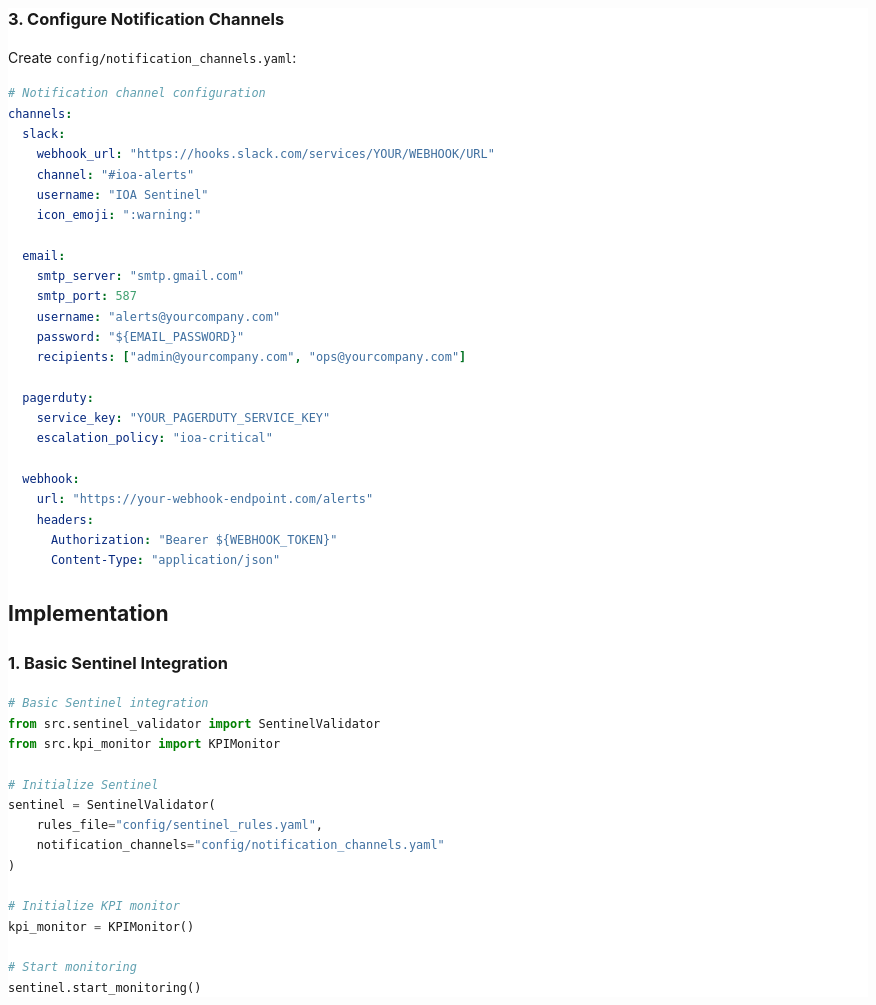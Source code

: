 ### 3. Configure Notification Channels

Create `config/notification_channels.yaml`:

```yaml
# Notification channel configuration
channels:
  slack:
    webhook_url: "https://hooks.slack.com/services/YOUR/WEBHOOK/URL"
    channel: "#ioa-alerts"
    username: "IOA Sentinel"
    icon_emoji: ":warning:"
  
  email:
    smtp_server: "smtp.gmail.com"
    smtp_port: 587
    username: "alerts@yourcompany.com"
    password: "${EMAIL_PASSWORD}"
    recipients: ["admin@yourcompany.com", "ops@yourcompany.com"]
  
  pagerduty:
    service_key: "YOUR_PAGERDUTY_SERVICE_KEY"
    escalation_policy: "ioa-critical"
  
  webhook:
    url: "https://your-webhook-endpoint.com/alerts"
    headers:
      Authorization: "Bearer ${WEBHOOK_TOKEN}"
      Content-Type: "application/json"
```

## Implementation

### 1. Basic Sentinel Integration

```python
# Basic Sentinel integration
from src.sentinel_validator import SentinelValidator
from src.kpi_monitor import KPIMonitor

# Initialize Sentinel
sentinel = SentinelValidator(
    rules_file="config/sentinel_rules.yaml",
    notification_channels="config/notification_channels.yaml"
)

# Initialize KPI monitor
kpi_monitor = KPIMonitor()

# Start monitoring
sentinel.start_monitoring()
```

